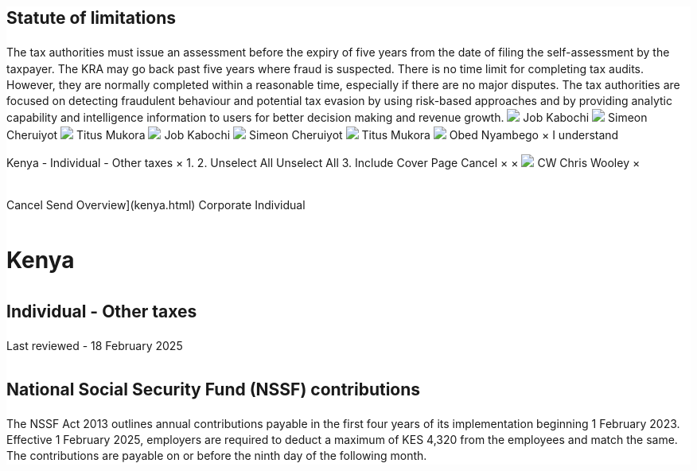 ## Statute of limitations
The tax authorities must issue an assessment before the expiry of five years from the date of filing the self-assessment by the taxpayer. The KRA may go back past five years where fraud is suspected. There is no time limit for completing tax audits. However, they are normally completed within a reasonable time, especially if there are no major disputes.
The tax authorities are focused on detecting fraudulent behaviour and potential tax evasion by using risk-based approaches and by providing analytic capability and intelligence information to users for better decision making and revenue growth.
![](-/media/world-wide-tax-summaries/attachments/kenya---job-kabochi.ashx%3Frev=cf6e6e8f66ce4bc2885b3b0e8fd8c09d&revision=cf6e6e8f-66ce-4bc2-885b-3b0e8fd8c09d&hash=A09F322CC15F8415D347701E4406F6DCEDF96DD2)
Job Kabochi
![](-/media/world-wide-tax-summaries/attachments/kenya---simeon_cheruiyot.ashx%3Frev=dd672364cd674409acc6de2c9e6b59c1&revision=dd672364-cd67-4409-acc6-de2c9e6b59c1&hash=5174E85D4DE1A91E99EFCB7D1BCDF10F0EC1B196)
Simeon Cheruiyot
![](-/media/world-wide-tax-summaries/attachments/kenya---titus_mukora.ashx%3Frev=3d263883f61141ddb8c0c10712a05305&revision=3d263883-f611-41dd-b8c0-c10712a05305&hash=4E127B9FF3F7CC19E8170864A29C9ABB97D7A707)
Titus Mukora
![](-/media/world-wide-tax-summaries/attachments/kenya---job-kabochi.ashx%3Frev=cf6e6e8f66ce4bc2885b3b0e8fd8c09d&revision=cf6e6e8f-66ce-4bc2-885b-3b0e8fd8c09d&hash=A09F322CC15F8415D347701E4406F6DCEDF96DD2)
Job Kabochi
![](-/media/world-wide-tax-summaries/attachments/kenya---simeon_cheruiyot.ashx%3Frev=dd672364cd674409acc6de2c9e6b59c1&revision=dd672364-cd67-4409-acc6-de2c9e6b59c1&hash=5174E85D4DE1A91E99EFCB7D1BCDF10F0EC1B196)
Simeon Cheruiyot
![](-/media/world-wide-tax-summaries/attachments/kenya---titus_mukora.ashx%3Frev=3d263883f61141ddb8c0c10712a05305&revision=3d263883-f611-41dd-b8c0-c10712a05305&hash=4E127B9FF3F7CC19E8170864A29C9ABB97D7A707)
Titus Mukora
![](-/media/world-wide-tax-summaries/attachments/kenya---obed_nyambego.ashx%3Frev=ec4aab6092a243518bf6e232519a0b62&revision=ec4aab60-92a2-4351-8bf6-e232519a0b62&hash=587CE4F04711A4F7046DE0D38EDE83812727FE96)
Obed Nyambego
×
I understand

Kenya - Individual - Other taxes
×
1.
2.
Unselect All
Unselect All
3.
Include Cover Page
Cancel
×
×
![](-/media/world-wide-tax-summaries/attachments/global---chris-wooley.ashx%3Frev=ac5e5f3223b34096b1afc2a6009c7320&revision=ac5e5f32-23b3-4096-b1af-c2a6009c7320&hash=859B7ADC84DC2CBEC9760E9E6EE7DE6D0A8BFCDF)
CW
Chris Wooley
×
######
Cancel
Send
Overview](kenya.html)
Corporate
Individual
# Kenya
## Individual - Other taxes
Last reviewed - 18 February 2025
## National Social Security Fund (NSSF) contributions
The NSSF Act 2013 outlines annual contributions payable in the first four years of its implementation beginning 1 February 2023. Effective 1 February 2025, employers are required to deduct a maximum of KES 4,320 from the employees and match the same. The contributions are payable on or before the ninth day of the following month.